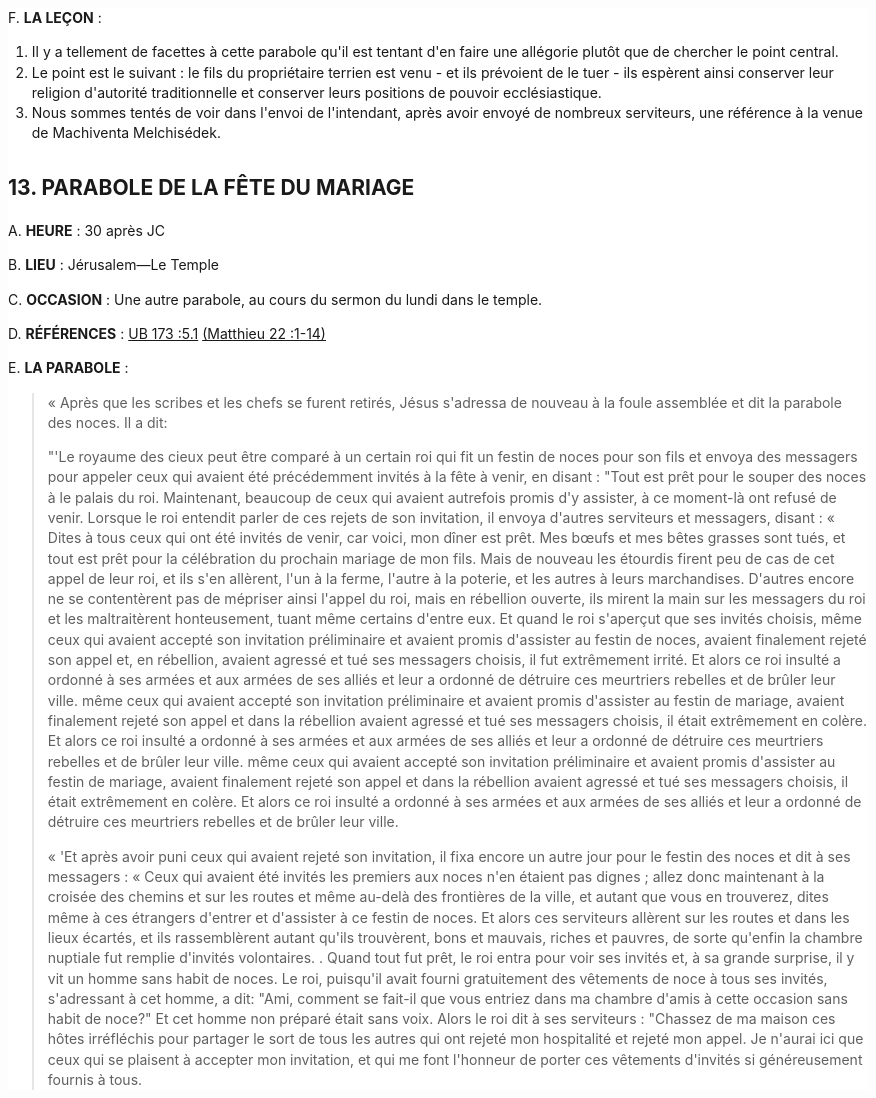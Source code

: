 
F. **LA LEÇON** :

1. Il y a tellement de facettes à cette parabole qu'il est tentant d'en faire une allégorie plutôt que de chercher le point central.
2. Le point est le suivant : le fils du propriétaire terrien est venu - et ils prévoient de le tuer - ils espèrent ainsi conserver leur religion d'autorité traditionnelle et conserver leurs positions de pouvoir ecclésiastique.
3. Nous sommes tentés de voir dans l'envoi de l'intendant, après avoir envoyé de nombreux serviteurs, une référence à la venue de Machiventa Melchisédek.

## 13. PARABOLE DE LA FÊTE DU MARIAGE

A. **HEURE** : 30 après JC

B. **LIEU** : Jérusalem—Le Temple

C. **OCCASION** : Une autre parabole, au cours du sermon du lundi dans le temple.

D. **RÉFÉRENCES** : [UB 173 :5.1](/en/The_Urantia_Book/173#p5_1) [(Matthieu 22 :1-14)](/en/Bible/Matthieu/22#v1)

E. **LA PARABOLE** :

> « Après que les scribes et les chefs se furent retirés, Jésus s'adressa de nouveau à la foule assemblée et dit la parabole des noces. Il a dit:
>
> "'Le royaume des cieux peut être comparé à un certain roi qui fit un festin de noces pour son fils et envoya des messagers pour appeler ceux qui avaient été précédemment invités à la fête à venir, en disant : "Tout est prêt pour le souper des noces à le palais du roi. Maintenant, beaucoup de ceux qui avaient autrefois promis d'y assister, à ce moment-là ont refusé de venir. Lorsque le roi entendit parler de ces rejets de son invitation, il envoya d'autres serviteurs et messagers, disant : « Dites à tous ceux qui ont été invités de venir, car voici, mon dîner est prêt. Mes bœufs et mes bêtes grasses sont tués, et tout est prêt pour la célébration du prochain mariage de mon fils. Mais de nouveau les étourdis firent peu de cas de cet appel de leur roi, et ils s'en allèrent, l'un à la ferme, l'autre à la poterie, et les autres à leurs marchandises. D'autres encore ne se contentèrent pas de mépriser ainsi l'appel du roi, mais en rébellion ouverte, ils mirent la main sur les messagers du roi et les maltraitèrent honteusement, tuant même certains d'entre eux. Et quand le roi s'aperçut que ses invités choisis, même ceux qui avaient accepté son invitation préliminaire et avaient promis d'assister au festin de noces, avaient finalement rejeté son appel et, en rébellion, avaient agressé et tué ses messagers choisis, il fut extrêmement irrité. Et alors ce roi insulté a ordonné à ses armées et aux armées de ses alliés et leur a ordonné de détruire ces meurtriers rebelles et de brûler leur ville. même ceux qui avaient accepté son invitation préliminaire et avaient promis d'assister au festin de mariage, avaient finalement rejeté son appel et dans la rébellion avaient agressé et tué ses messagers choisis, il était extrêmement en colère. Et alors ce roi insulté a ordonné à ses armées et aux armées de ses alliés et leur a ordonné de détruire ces meurtriers rebelles et de brûler leur ville. même ceux qui avaient accepté son invitation préliminaire et avaient promis d'assister au festin de mariage, avaient finalement rejeté son appel et dans la rébellion avaient agressé et tué ses messagers choisis, il était extrêmement en colère. Et alors ce roi insulté a ordonné à ses armées et aux armées de ses alliés et leur a ordonné de détruire ces meurtriers rebelles et de brûler leur ville.
>
> « 'Et après avoir puni ceux qui avaient rejeté son invitation, il fixa encore un autre jour pour le festin des noces et dit à ses messagers : « Ceux qui avaient été invités les premiers aux noces n'en étaient pas dignes ; allez donc maintenant à la croisée des chemins et sur les routes et même au-delà des frontières de la ville, et autant que vous en trouverez, dites même à ces étrangers d'entrer et d'assister à ce festin de noces. Et alors ces serviteurs allèrent sur les routes et dans les lieux écartés, et ils rassemblèrent autant qu'ils trouvèrent, bons et mauvais, riches et pauvres, de sorte qu'enfin la chambre nuptiale fut remplie d'invités volontaires. . Quand tout fut prêt, le roi entra pour voir ses invités et, à sa grande surprise, il y vit un homme sans habit de noces. Le roi, puisqu'il avait fourni gratuitement des vêtements de noce à tous ses invités, s'adressant à cet homme, a dit: "Ami, comment se fait-il que vous entriez dans ma chambre d'amis à cette occasion sans habit de noce?" Et cet homme non préparé était sans voix. Alors le roi dit à ses serviteurs : "Chassez de ma maison ces hôtes irréfléchis pour partager le sort de tous les autres qui ont rejeté mon hospitalité et rejeté mon appel. Je n'aurai ici que ceux qui se plaisent à accepter mon invitation, et qui me font l'honneur de porter ces vêtements d'invités si généreusement fournis à tous.